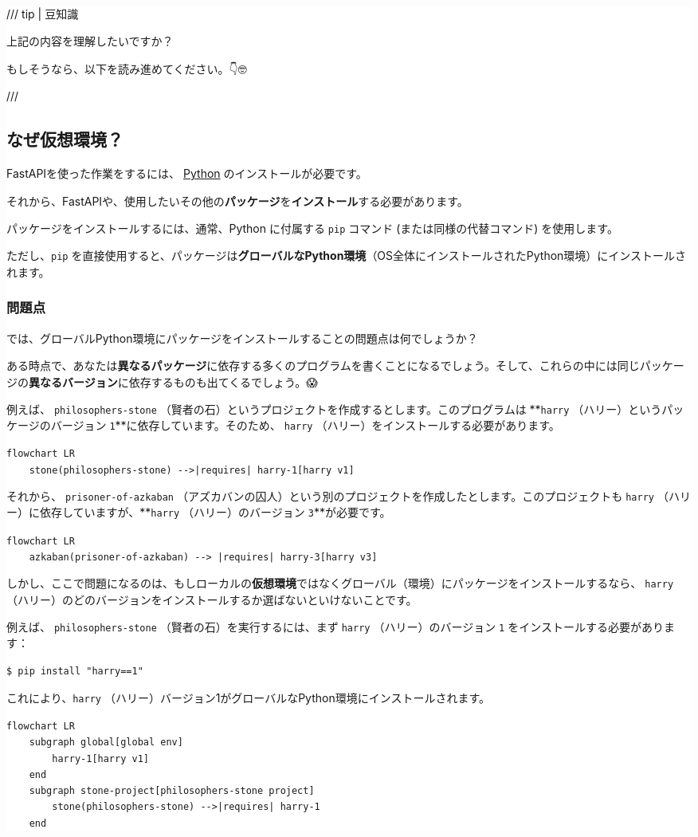 /// tip | 豆知識

上記の内容を理解したいですか？

もしそうなら、以下を読み進めてください。👇🤓

///

## なぜ仮想環境？

FastAPIを使った作業をするには、 [Python](https://www.python.org/) のインストールが必要です。

それから、FastAPIや、使用したいその他の**パッケージ**を**インストール**する必要があります。

パッケージをインストールするには、通常、Python に付属する `pip` コマンド (または同様の代替コマンド) を使用します。

ただし、`pip` を直接使用すると、パッケージは**グローバルなPython環境**（OS全体にインストールされたPython環境）にインストールされます。

### 問題点

では、グローバルPython環境にパッケージをインストールすることの問題点は何でしょうか？

ある時点で、あなたは**異なるパッケージ**に依存する多くのプログラムを書くことになるでしょう。そして、これらの中には同じパッケージの**異なるバージョン**に依存するものも出てくるでしょう。😱

例えば、 `philosophers-stone` （賢者の石）というプロジェクトを作成するとします。このプログラムは **`harry` （ハリー）というパッケージのバージョン `1`**に依存しています。そのため、 `harry` （ハリー）をインストールする必要があります。

```mermaid
flowchart LR
    stone(philosophers-stone) -->|requires| harry-1[harry v1]
```

それから、 `prisoner-of-azkaban` （アズカバンの囚人）という別のプロジェクトを作成したとします。このプロジェクトも `harry` （ハリー）に依存していますが、**`harry` （ハリー）のバージョン `3`**が必要です。

```mermaid
flowchart LR
    azkaban(prisoner-of-azkaban) --> |requires| harry-3[harry v3]
```

しかし、ここで問題になるのは、もしローカルの**仮想環境**ではなくグローバル（環境）にパッケージをインストールするなら、 `harry` （ハリー）のどのバージョンをインストールするか選ばないといけないことです。

例えば、 `philosophers-stone` （賢者の石）を実行するには、まず `harry` （ハリー）のバージョン `1` をインストールする必要があります：

<div class="termy">

```console
$ pip install "harry==1"
```

</div>

これにより、`harry` （ハリー）バージョン1がグローバルなPython環境にインストールされます。

```mermaid
flowchart LR
    subgraph global[global env]
        harry-1[harry v1]
    end
    subgraph stone-project[philosophers-stone project]
        stone(philosophers-stone) -->|requires| harry-1
    end
```
